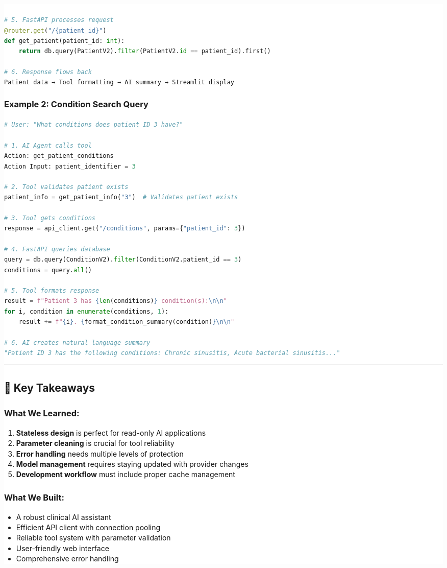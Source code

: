 ```python

# 5. FastAPI processes request
@router.get("/{patient_id}")
def get_patient(patient_id: int):
    return db.query(PatientV2).filter(PatientV2.id == patient_id).first()

# 6. Response flows back
Patient data → Tool formatting → AI summary → Streamlit display
```

### Example 2: **Condition Search Query**
```python
# User: "What conditions does patient ID 3 have?"

# 1. AI Agent calls tool
Action: get_patient_conditions
Action Input: patient_identifier = 3

# 2. Tool validates patient exists
patient_info = get_patient_info("3")  # Validates patient exists

# 3. Tool gets conditions
response = api_client.get("/conditions", params={"patient_id": 3})

# 4. FastAPI queries database
query = db.query(ConditionV2).filter(ConditionV2.patient_id == 3)
conditions = query.all()

# 5. Tool formats response
result = f"Patient 3 has {len(conditions)} condition(s):\n\n"
for i, condition in enumerate(conditions, 1):
    result += f"{i}. {format_condition_summary(condition)}\n\n"

# 6. AI creates natural language summary
"Patient ID 3 has the following conditions: Chronic sinusitis, Acute bacterial sinusitis..."
```

---

## 🎯 Key Takeaways

### **What We Learned:**
1. **Stateless design** is perfect for read-only AI applications
2. **Parameter cleaning** is crucial for tool reliability
3. **Error handling** needs multiple levels of protection
4. **Model management** requires staying updated with provider changes
5. **Development workflow** must include proper cache management

### **What We Built:**
- A robust clinical AI assistant
- Efficient API client with connection pooling
- Reliable tool system with parameter validation
- User-friendly web interface
- Comprehensive error handling
